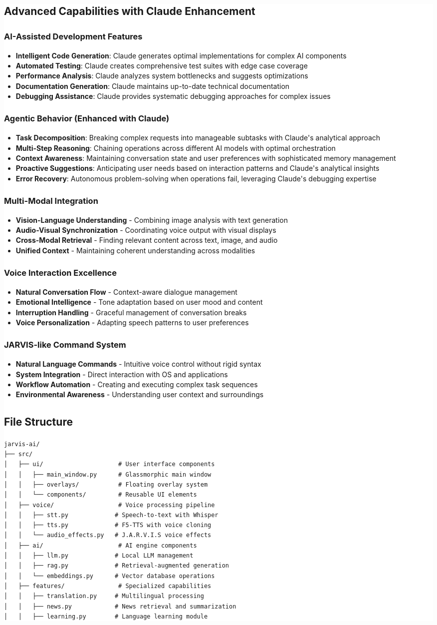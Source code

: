 ## Advanced Capabilities with Claude Enhancement

### AI-Assisted Development Features
- **Intelligent Code Generation**: Claude generates optimal implementations for complex AI components
- **Automated Testing**: Claude creates comprehensive test suites with edge case coverage
- **Performance Analysis**: Claude analyzes system bottlenecks and suggests optimizations
- **Documentation Generation**: Claude maintains up-to-date technical documentation
- **Debugging Assistance**: Claude provides systematic debugging approaches for complex issues

### Agentic Behavior (Enhanced with Claude)
- **Task Decomposition**: Breaking complex requests into manageable subtasks with Claude's analytical approach
- **Multi-Step Reasoning**: Chaining operations across different AI models with optimal orchestration
- **Context Awareness**: Maintaining conversation state and user preferences with sophisticated memory management
- **Proactive Suggestions**: Anticipating user needs based on interaction patterns and Claude's analytical insights
- **Error Recovery**: Autonomous problem-solving when operations fail, leveraging Claude's debugging expertise

### Multi-Modal Integration
- **Vision-Language Understanding** - Combining image analysis with text generation
- **Audio-Visual Synchronization** - Coordinating voice output with visual displays
- **Cross-Modal Retrieval** - Finding relevant content across text, image, and audio
- **Unified Context** - Maintaining coherent understanding across modalities

### Voice Interaction Excellence
- **Natural Conversation Flow** - Context-aware dialogue management
- **Emotional Intelligence** - Tone adaptation based on user mood and content
- **Interruption Handling** - Graceful management of conversation breaks
- **Voice Personalization** - Adapting speech patterns to user preferences

### JARVIS-like Command System
- **Natural Language Commands** - Intuitive voice control without rigid syntax
- **System Integration** - Direct interaction with OS and applications
- **Workflow Automation** - Creating and executing complex task sequences
- **Environmental Awareness** - Understanding user context and surroundings

## File Structure

```
jarvis-ai/
├── src/
│   ├── ui/                     # User interface components
│   │   ├── main_window.py      # Glassmorphic main window
│   │   ├── overlays/           # Floating overlay system
│   │   └── components/         # Reusable UI elements
│   ├── voice/                  # Voice processing pipeline
│   │   ├── stt.py             # Speech-to-text with Whisper
│   │   ├── tts.py             # F5-TTS with voice cloning
│   │   └── audio_effects.py   # J.A.R.V.I.S voice effects
│   ├── ai/                     # AI engine components
│   │   ├── llm.py             # Local LLM management
│   │   ├── rag.py             # Retrieval-augmented generation
│   │   └── embeddings.py      # Vector database operations
│   ├── features/               # Specialized capabilities
│   │   ├── translation.py     # Multilingual processing
│   │   ├── news.py            # News retrieval and summarization
│   │   ├── learning.py        # Language learning module
```